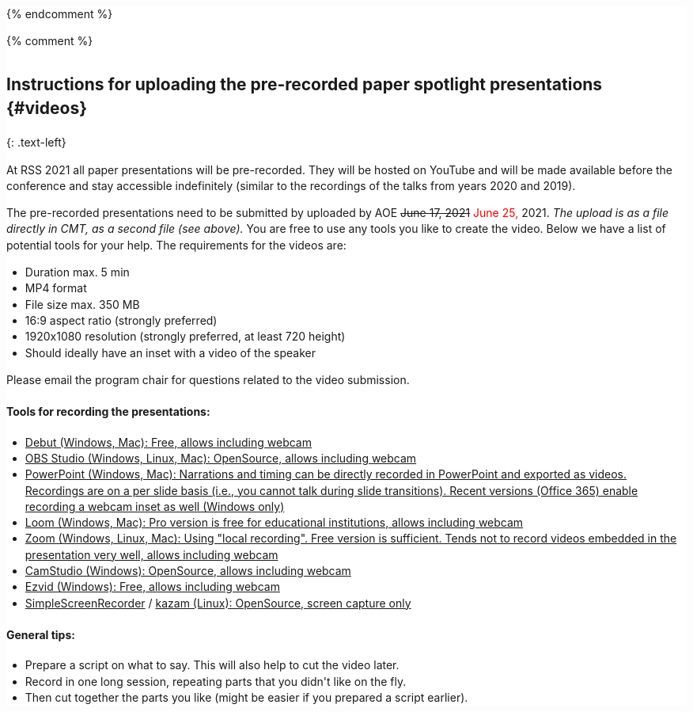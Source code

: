 {% endcomment %}


{% comment %}
## Instructions for uploading the pre-recorded paper spotlight presentations {#videos}
{: .text-left}

At RSS 2021 all paper presentations will be pre-recorded. They will be
hosted on YouTube and will be made available before the conference and
stay accessible indefinitely (similar to the recordings of the talks
from years 2020 and 2019).

The pre-recorded presentations need to be submitted by 
uploaded by AOE ~~June 17, 2021~~ <span style="color:red;">June 25,</span> 2021.
<i>The upload is as a file directly in CMT, as a second file (see above).</i>
You are free to use any tools you like to create the video. 
Below we have a list of potential tools for your help. 
The requirements for the videos are:

* Duration max. 5 min
* MP4 format
* File size max. 350 MB
* 16:9 aspect ratio (strongly preferred)
* 1920x1080 resolution (strongly preferred, at least 720 height)
* Should ideally have an inset with a video of the speaker

Please email the program chair for questions related to the video submission.

#### Tools for recording the presentations:

* [Debut (Windows, Mac): Free, allows including webcam](https://www.nchsoftware.com/capture/index.html)
* [OBS Studio (Windows, Linux, Mac): OpenSource, allows including webcam](https://obsproject.com/)
* [PowerPoint (Windows, Mac): Narrations and timing can be directly recorded in PowerPoint and exported as videos. Recordings are on a per slide basis (i.e., you cannot talk during slide transitions). Recent versions (Office 365) enable recording a webcam inset as well (Windows only)](https://support.microsoft.com/en-us/office/record-a-slide-show-with-narration-and-slide-timings-0b9502c6-5f6c-40ae-b1e7-e47d8741161c?ui=en-us&rs=en-us&ad=us)
* [Loom (Windows, Mac): Pro version is free for educational institutions, allows including webcam](https://www.loom.com/education)
* [Zoom (Windows, Linux, Mac): Using "local recording". Free version is sufficient. Tends not to record videos embedded in the presentation very well, allows including webcam](https://zoom.us/)
* [CamStudio (Windows): OpenSource, allows including webcam](https://camstudio.org/)
* [Ezvid (Windows): Free, allows including webcam](https://www.ezvid.com/download)
* [SimpleScreenRecorder](https://www.maartenbaert.be/simplescreenrecorder/)  / [kazam (Linux): OpenSource, screen capture only](https://launchpad.net/kazam)

#### General tips:

* Prepare a script on what to say. This will also help to cut the video later.
* Record in one long session, repeating parts that you didn't like on the fly.
* Then cut together the parts you like (might be easier if you prepared a script earlier).
